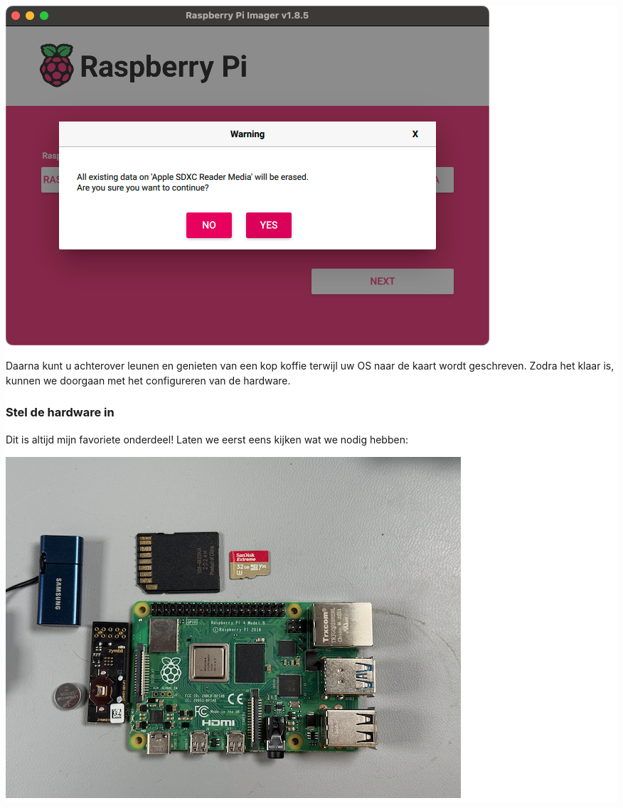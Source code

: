 ![schrijf gegevens naar de kaart](images/Pi-warning.png)

Daarna kunt u achterover leunen en genieten van een kop koffie terwijl uw OS naar de kaart wordt geschreven. Zodra het klaar is, kunnen we doorgaan met het configureren van de hardware.

### Stel de hardware in

Dit is altijd mijn favoriete onderdeel! Laten we eerst eens kijken wat we nodig hebben:

![Hardwarecomponenten](images/hardware-1.png)
